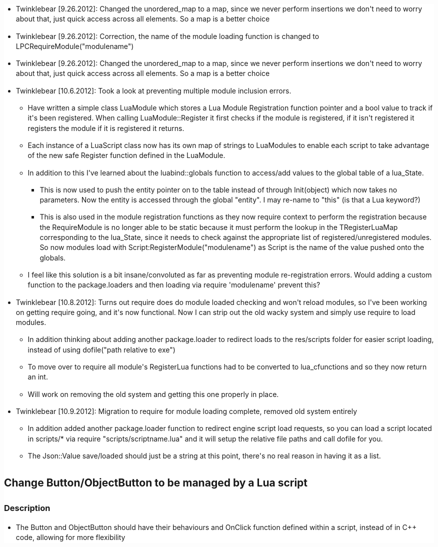 - Twinklebear [9.26.2012]: Changed the unordered_map to a map, since we never perform insertions we don't need to worry about that, just quick access across all elements. So a map is a better choice

- Twinklebear [9.26.2012]: Correction, the name of the module loading function is changed to LPCRequireModule("modulename")

- Twinklebear [9.26.2012]: Changed the unordered_map to a map, since we never perform insertions we don't need to worry about that, just quick access across all elements. So a map is a better choice

- Twinklebear [10.6.2012]: Took a look at preventing multiple module inclusion errors.
	- Have written a simple class LuaModule which stores a Lua Module Registration function pointer and a bool value to track if it's been registered. When calling LuaModule::Register it first checks if the module is registered, if it isn't registered it registers the module if it is registered it returns.

	- Each instance of a LuaScript class now has its own map of strings to LuaModules to enable each script to take advantage of the new safe Register function defined in the LuaModule. 

	- In addition to this I've learned about the luabind::globals function to access/add values to the global table of a lua_State. 
		- This is now used to push the entity pointer on to the table instead of through Init(object) which now takes no parameters. Now the entity is accessed through the global "entity". I may re-name to "this" (is that a Lua keyword?)

		- This is also used in the module registration functions as they now require context to perform the registration because the RequireModule is no longer able to be static because it must perform the lookup in the TRegisterLuaMap corresponding to the lua_State, since it needs to check against the appropriate list of registered/unregistered modules. So now modules load with Script:RegisterModule("modulename") as Script is the name of the value pushed onto the globals.

	- I feel like this solution is a bit insane/convoluted as far as preventing module re-registration errors. Would adding a custom function to the package.loaders and then loading via require 'modulename' prevent this?

- Twinklebear [10.8.2012]: Turns out require does do module loaded checking and won't reload modules, so I've been working on getting require going, and it's now functional. Now I can strip out the old wacky system and simply use require to load modules.
	- In addition thinking about adding another package.loader to redirect loads to the res/scripts folder for easier script loading, instead of using dofile("path relative to exe")

	- To move over to require all module's RegisterLua functions had to be converted to lua_cfunctions and so they now return an int.

	- Will work on removing the old system and getting this one properly in place.

- Twinklebear [10.9.2012]: Migration to require for module loading complete, removed old system entirely
	- In addition added another package.loader function to redirect engine script load requests, so you can load a script located in scripts/* via require "scripts/scriptname.lua" and it will setup the relative file paths and call dofile for you.
	
	- The Json::Value save/loaded should just be a string at this point, there's no real reason in having it as a list.

## Change Button/ObjectButton to be managed by a Lua script
### Description
- The Button and ObjectButton should have their behaviours and OnClick function defined within a script, instead of in C++ code, allowing for more flexibility
